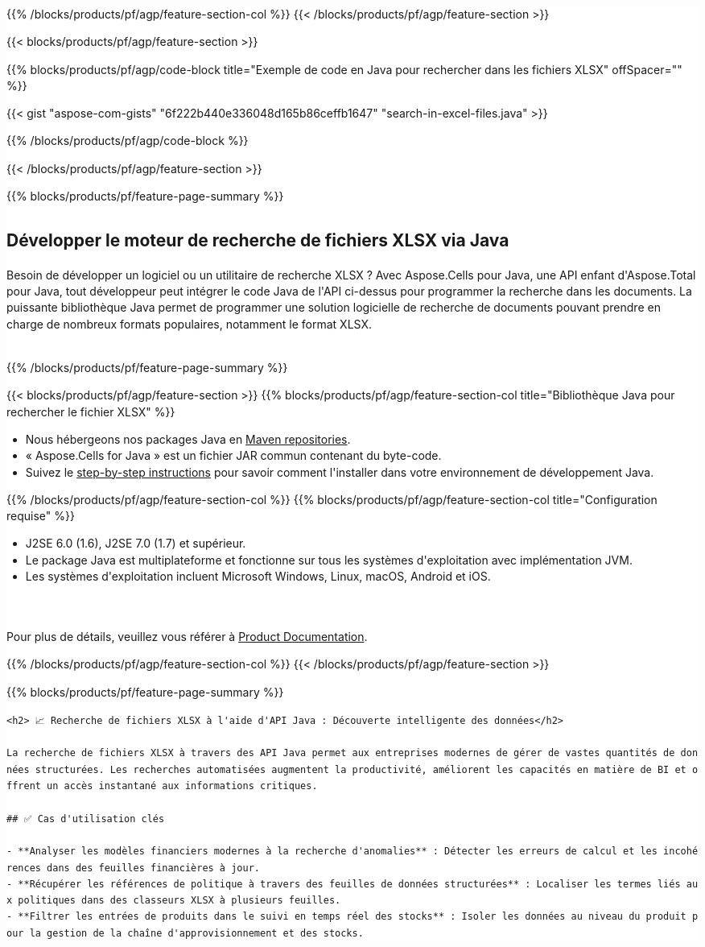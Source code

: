 {{% /blocks/products/pf/agp/feature-section-col %}}
{{< /blocks/products/pf/agp/feature-section >}}


{{< blocks/products/pf/agp/feature-section >}}

{{% blocks/products/pf/agp/code-block title="Exemple de code en Java pour rechercher dans les fichiers XLSX" offSpacer="" %}}

{{< gist "aspose-com-gists" "6f222b440e336048d165b86ceffb1647" "search-in-excel-files.java" >}}

{{% /blocks/products/pf/agp/code-block %}}

{{< /blocks/products/pf/agp/feature-section >}}

{{% blocks/products/pf/feature-page-summary %}}


<h2>Développer le moteur de recherche de fichiers XLSX via Java</h2>

Besoin de développer un logiciel ou un utilitaire de recherche XLSX ? Avec Aspose.Cells pour Java, une API enfant d'Aspose.Total pour Java, tout développeur peut intégrer le code Java de l'API ci-dessus pour programmer la recherche dans les documents. La puissante bibliothèque Java permet de programmer une solution logicielle de recherche de documents pouvant prendre en charge de nombreux formats populaires, notamment le format XLSX.<br /><br />

{{% /blocks/products/pf/feature-page-summary %}}

{{< blocks/products/pf/agp/feature-section >}}
{{% blocks/products/pf/agp/feature-section-col title="Bibliothèque Java pour rechercher le fichier XLSX" %}}

- Nous hébergeons nos packages Java en [Maven repositories](https://releases.aspose.com/java/repo/com/aspose/aspose-cells/). 
- « Aspose.Cells for Java » est un fichier JAR commun contenant du byte-code. 
- Suivez le [step-by-step instructions](https://docs.aspose.com/cells/java/installation/#install-aspose-cells-for-java-from-maven-repository) pour savoir comment l'installer dans votre environnement de développement Java.

{{% /blocks/products/pf/agp/feature-section-col %}}
{{% blocks/products/pf/agp/feature-section-col title="Configuration requise" %}}

- J2SE 6.0 (1.6), J2SE 7.0 (1.7) et supérieur.
- Le package Java est multiplateforme et fonctionne sur tous les systèmes d'exploitation avec implémentation JVM.
- Les systèmes d'exploitation incluent Microsoft Windows, Linux, macOS, Android et iOS.

<br /><br />
Pour plus de détails, veuillez vous référer à [Product Documentation](https://docs.aspose.com/cells/java/system-requirements/).

{{% /blocks/products/pf/agp/feature-section-col %}}
{{< /blocks/products/pf/agp/feature-section >}}


{{% blocks/products/pf/feature-page-summary %}}

```
<h2> 📈 Recherche de fichiers XLSX à l'aide d'API Java : Découverte intelligente des données</h2>

La recherche de fichiers XLSX à travers des API Java permet aux entreprises modernes de gérer de vastes quantités de données structurées. Les recherches automatisées augmentent la productivité, améliorent les capacités en matière de BI et offrent un accès instantané aux informations critiques.

## ✅ Cas d'utilisation clés

- **Analyser les modèles financiers modernes à la recherche d'anomalies** : Détecter les erreurs de calcul et les incohérences dans des feuilles financières à jour.
- **Récupérer les références de politique à travers des feuilles de données structurées** : Localiser les termes liés aux politiques dans des classeurs XLSX à plusieurs feuilles.
- **Filtrer les entrées de produits dans le suivi en temps réel des stocks** : Isoler les données au niveau du produit pour la gestion de la chaîne d'approvisionnement et des stocks.

```
